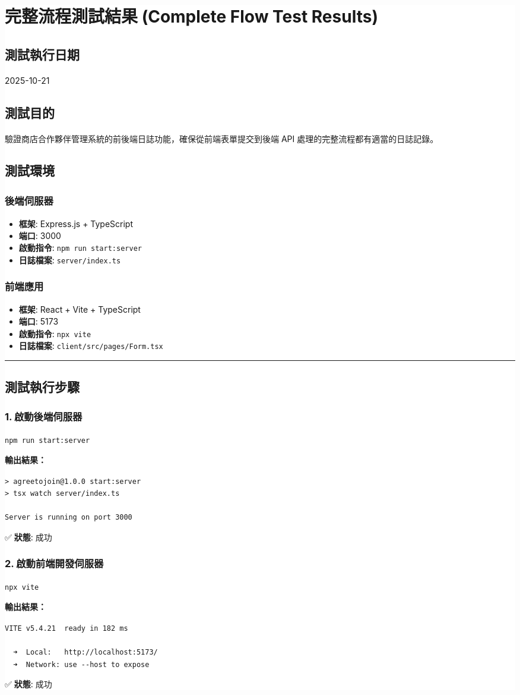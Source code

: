 # 完整流程測試結果 (Complete Flow Test Results)

## 測試執行日期
2025-10-21

## 測試目的
驗證商店合作夥伴管理系統的前後端日誌功能，確保從前端表單提交到後端 API 處理的完整流程都有適當的日誌記錄。

## 測試環境

### 後端伺服器
- **框架**: Express.js + TypeScript
- **端口**: 3000
- **啟動指令**: `npm run start:server`
- **日誌檔案**: `server/index.ts`

### 前端應用
- **框架**: React + Vite + TypeScript
- **端口**: 5173
- **啟動指令**: `npx vite`
- **日誌檔案**: `client/src/pages/Form.tsx`

---

## 測試執行步驟

### 1. 啟動後端伺服器
```bash
npm run start:server
```

**輸出結果：**
```
> agreetojoin@1.0.0 start:server
> tsx watch server/index.ts

Server is running on port 3000
```
✅ **狀態**: 成功

### 2. 啟動前端開發伺服器
```bash
npx vite
```

**輸出結果：**
```
VITE v5.4.21  ready in 182 ms

  ➜  Local:   http://localhost:5173/
  ➜  Network: use --host to expose
```
✅ **狀態**: 成功
